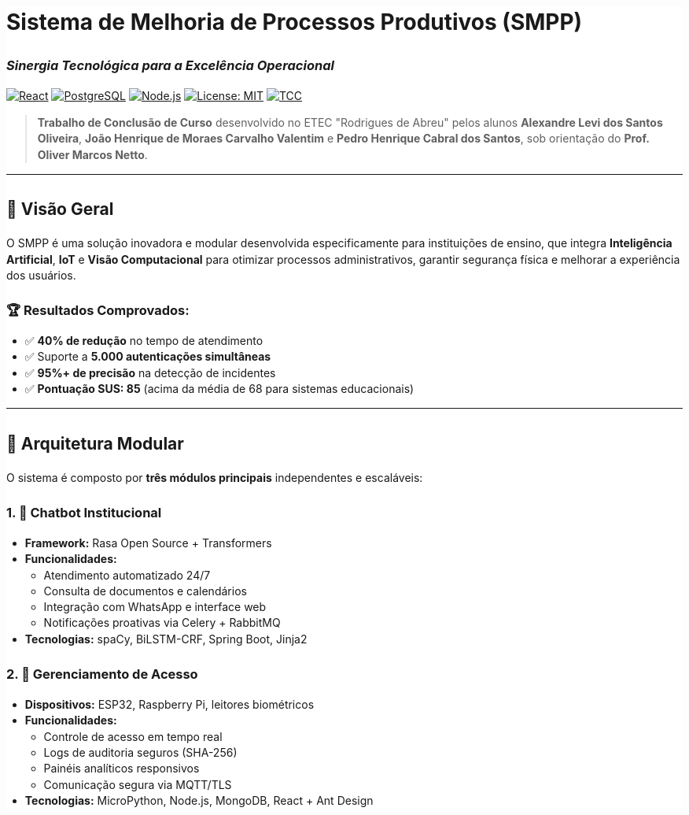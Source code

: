 # Sistema de Melhoria de Processos Produtivos (SMPP)
### *Sinergia Tecnológica para a Excelência Operacional*

[![React](https://img.shields.io/badge/React-18.0+-blue.svg)](https://reactjs.org/)
[![PostgreSQL](https://img.shields.io/badge/PostgreSQL-15+-green.svg)](https://www.postgresql.org/)
[![Node.js](https://img.shields.io/badge/Node.js-18+-brightgreen.svg)](https://nodejs.org/)
[![License: MIT](https://img.shields.io/badge/License-MIT-yellow.svg)](https://opensource.org/licenses/MIT)
[![TCC](https://img.shields.io/badge/TCC-ETEC%20Rodrigues%20de%20Abreu-red.svg)](https://www.etecrodeabreu.com.br/)

> **Trabalho de Conclusão de Curso** desenvolvido no ETEC "Rodrigues de Abreu" pelos alunos **Alexandre Levi dos Santos Oliveira**, **João Henrique de Moraes Carvalho Valentim** e **Pedro Henrique Cabral dos Santos**, sob orientação do **Prof. Oliver Marcos Netto**.

---

## 🎯 **Visão Geral**

O SMPP é uma solução inovadora e modular desenvolvida especificamente para instituições de ensino, que integra **Inteligência Artificial**, **IoT** e **Visão Computacional** para otimizar processos administrativos, garantir segurança física e melhorar a experiência dos usuários.

### **🏆 Resultados Comprovados:**
- ✅ **40% de redução** no tempo de atendimento
- ✅ Suporte a **5.000 autenticações simultâneas**  
- ✅ **95%+ de precisão** na detecção de incidentes
- ✅ **Pontuação SUS: 85** (acima da média de 68 para sistemas educacionais)

---

## 🧩 **Arquitetura Modular**

O sistema é composto por **três módulos principais** independentes e escaláveis:

### **1. 🤖 Chatbot Institucional**
- **Framework:** Rasa Open Source + Transformers
- **Funcionalidades:**
  - Atendimento automatizado 24/7
  - Consulta de documentos e calendários
  - Integração com WhatsApp e interface web
  - Notificações proativas via Celery + RabbitMQ
- **Tecnologias:** spaCy, BiLSTM-CRF, Spring Boot, Jinja2

### **2. 🔐 Gerenciamento de Acesso**
- **Dispositivos:** ESP32, Raspberry Pi, leitores biométricos
- **Funcionalidades:**
  - Controle de acesso em tempo real
  - Logs de auditoria seguros (SHA-256)
  - Painéis analíticos responsivos
  - Comunicação segura via MQTT/TLS
- **Tecnologias:** MicroPython, Node.js, MongoDB, React + Ant Design
